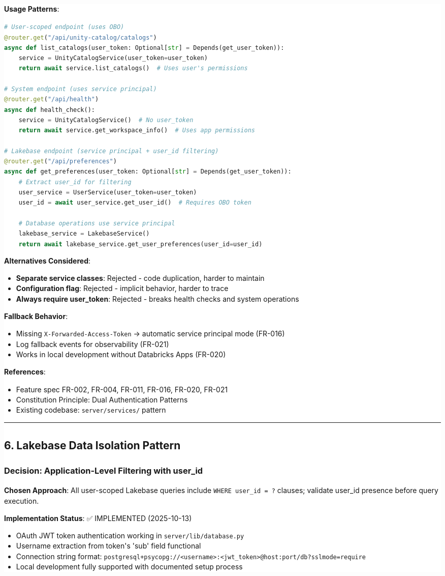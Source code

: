 
**Usage Patterns**:
```python
# User-scoped endpoint (uses OBO)
@router.get("/api/unity-catalog/catalogs")
async def list_catalogs(user_token: Optional[str] = Depends(get_user_token)):
    service = UnityCatalogService(user_token=user_token)
    return await service.list_catalogs()  # Uses user's permissions

# System endpoint (uses service principal)
@router.get("/api/health")
async def health_check():
    service = UnityCatalogService()  # No user_token
    return await service.get_workspace_info()  # Uses app permissions

# Lakebase endpoint (service principal + user_id filtering)
@router.get("/api/preferences")
async def get_preferences(user_token: Optional[str] = Depends(get_user_token)):
    # Extract user_id for filtering
    user_service = UserService(user_token=user_token)
    user_id = await user_service.get_user_id()  # Requires OBO token
    
    # Database operations use service principal
    lakebase_service = LakebaseService()
    return await lakebase_service.get_user_preferences(user_id=user_id)
```

**Alternatives Considered**:
- **Separate service classes**: Rejected - code duplication, harder to maintain
- **Configuration flag**: Rejected - implicit behavior, harder to trace
- **Always require user_token**: Rejected - breaks health checks and system operations

**Fallback Behavior**:
- Missing `X-Forwarded-Access-Token` → automatic service principal mode (FR-016)
- Log fallback events for observability (FR-021)
- Works in local development without Databricks Apps (FR-020)

**References**:
- Feature spec FR-002, FR-004, FR-011, FR-016, FR-020, FR-021
- Constitution Principle: Dual Authentication Patterns
- Existing codebase: `server/services/` pattern

---

## 6. Lakebase Data Isolation Pattern

### Decision: Application-Level Filtering with user_id

**Chosen Approach**: All user-scoped Lakebase queries include `WHERE user_id = ?` clauses; validate user_id presence before query execution.

**Implementation Status**: ✅ IMPLEMENTED (2025-10-13)
- OAuth JWT token authentication working in `server/lib/database.py`
- Username extraction from token's 'sub' field functional
- Connection string format: `postgresql+psycopg://<username>:<jwt_token>@host:port/db?sslmode=require`
- Local development fully supported with documented setup process
